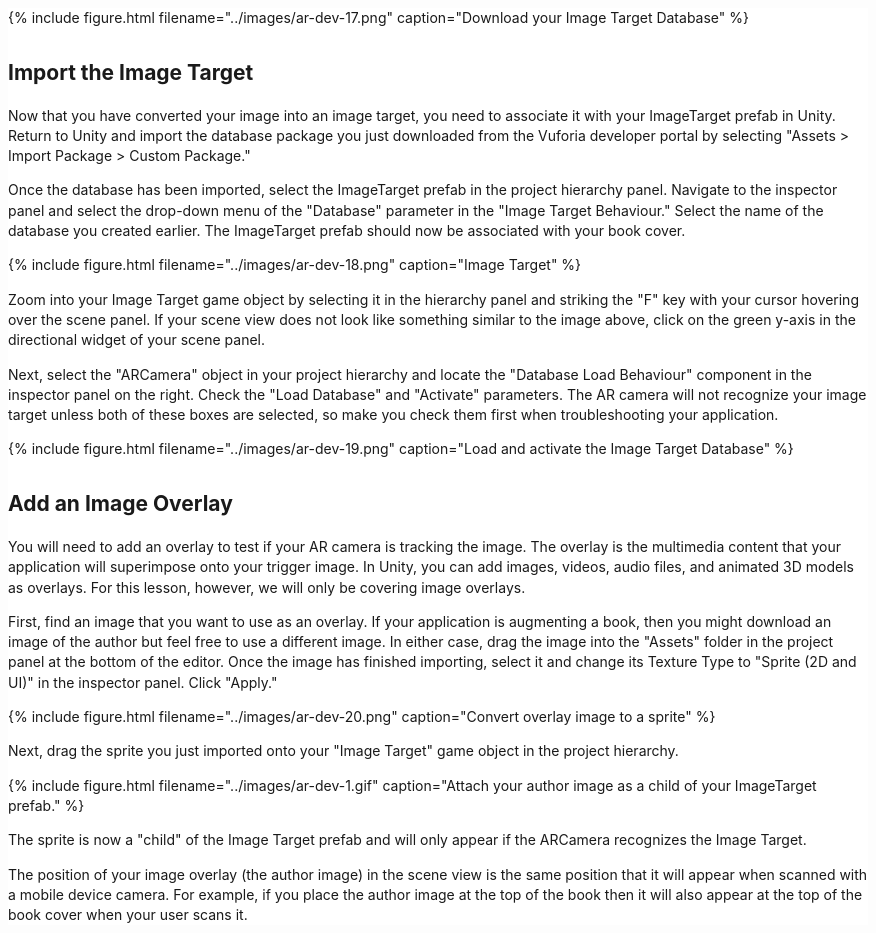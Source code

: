 {% include figure.html filename="../images/ar-dev-17.png" caption="Download your Image Target Database" %}

## Import the Image Target 
 
Now that you have converted your image into an image target, you need to associate it with your ImageTarget prefab in Unity. Return to Unity and import the database package you just downloaded from the Vuforia developer portal by selecting "Assets > Import Package > Custom Package."

Once the database has been imported, select the ImageTarget prefab in the project hierarchy panel. Navigate to the inspector panel and select the drop-down menu of the "Database" parameter in the "Image Target Behaviour." Select the name of the database you created earlier. The ImageTarget prefab should now be associated with your book cover. 

{% include figure.html filename="../images/ar-dev-18.png" caption="Image Target" %}

Zoom into your Image Target game object by selecting it in the hierarchy panel and striking the "F" key with your cursor hovering over the scene panel. If your scene view does not look like something similar to the image above, click on the green y-axis in the directional widget of your scene panel. 

Next, select the "ARCamera" object in your project hierarchy and locate the "Database Load Behaviour" component in the inspector panel on the right. Check the "Load Database" and "Activate" parameters. The AR camera will not recognize your image target unless both of these boxes are selected, so make you check them first when troubleshooting your application.

{% include figure.html filename="../images/ar-dev-19.png" caption="Load and activate the Image Target Database" %}

## Add an Image Overlay

You will need to add an overlay to test if your AR camera is tracking the image. The overlay is the multimedia content that your application will superimpose onto your trigger image. In Unity, you can add images, videos, audio files, and animated 3D models as overlays. For this lesson, however, we will only be covering image overlays.

First, find an image that you want to use as an overlay. If your application is augmenting a book, then you might download an image of the author but feel free to use a different image. In either case, drag the image into the "Assets" folder in the project panel at the bottom of the editor. Once the image has finished importing, select it and change its Texture Type to "Sprite (2D and UI)" in the inspector panel. Click "Apply."

{% include figure.html filename="../images/ar-dev-20.png" caption="Convert overlay image to a sprite" %}

Next, drag the sprite you just imported onto your "Image Target" game object in the project hierarchy. 

{% include figure.html filename="../images/ar-dev-1.gif" caption="Attach your author image as a child of your ImageTarget prefab." %}

The sprite is now a "child" of the Image Target prefab and will only appear if the ARCamera recognizes the Image Target.

The position of your image overlay (the author image) in the scene view is the same position that it will appear when scanned with a mobile device camera. For example, if you place the author image at the top of the book then it will also appear at the top of the book cover when your user scans it. 
